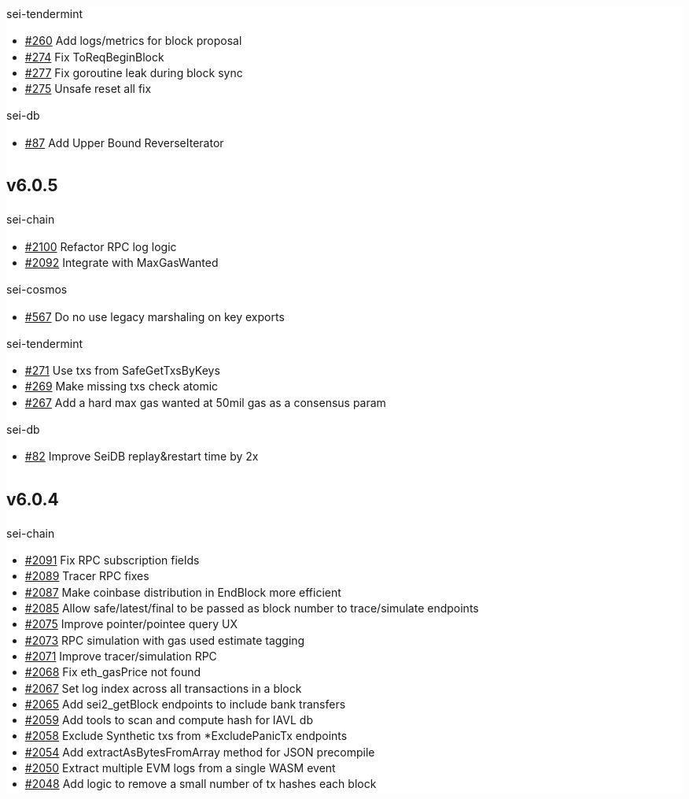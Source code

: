 sei-tendermint
* [#260](https://github.com/sei-protocol/sei-tendermint/pull/260) Add logs/metrics for block proposal
* [#274](https://github.com/sei-protocol/sei-tendermint/pull/274) Fix ToReqBeginBlock
* [#277](https://github.com/sei-protocol/sei-tendermint/pull/277) Fix goroutine leak during block sync
* [#275](https://github.com/sei-protocol/sei-tendermint/pull/275) Unsafe reset all fix

sei-db
* [#87](https://github.com/sei-protocol/sei-db/pull/87) Add Upper Bound ReverseIterator

## v6.0.5
sei-chain
* [#2100](https://github.com/sei-protocol/sei-chain/pull/2100) Refactor RPC log logic
* [#2092](https://github.com/sei-protocol/sei-chain/pull/2092) Integrate with MaxGasWanted

sei-cosmos
* [#567](https://github.com/sei-protocol/sei-cosmos/pull/567) Do no use legacy marshaling on key exports

sei-tendermint
* [#271](https://github.com/sei-protocol/sei-tendermint/pull/271) Use txs from SafeGetTxsByKeys
* [#269](https://github.com/sei-protocol/sei-tendermint/pull/269) Make missing txs check atomic
* [#267](https://github.com/sei-protocol/sei-tendermint/pull/267) Add a hard max gas wanted at 50mil gas as a consensus param

sei-db
* [#82](https://github.com/sei-protocol/sei-db/pull/82) Improve SeiDB replay&restart time by 2x

## v6.0.4
sei-chain
* [#2091](https://github.com/sei-protocol/sei-chain/pull/2091) Fix RPC subscription fields
* [#2089](https://github.com/sei-protocol/sei-chain/pull/2089) Tracer RPC fixes
* [#2087](https://github.com/sei-protocol/sei-chain/pull/2087) Make coinbase distribution in EndBlock more efficient
* [#2085](https://github.com/sei-protocol/sei-chain/pull/2085) Allow safe/latest/final to be passed as block number to trace/simulate endpoints
* [#2075](https://github.com/sei-protocol/sei-chain/pull/2075) Improve pointer/pointee query UX
* [#2073](https://github.com/sei-protocol/sei-chain/pull/2073) RPC simulation with gas used estimate tagging
* [#2071](https://github.com/sei-protocol/sei-chain/pull/2071) Improve tracer/simulation RPC
* [#2068](https://github.com/sei-protocol/sei-chain/pull/2068) Fix eth_gasPrice not found
* [#2067](https://github.com/sei-protocol/sei-chain/pull/2067) Set log index across all transactions in a block
* [#2065](https://github.com/sei-protocol/sei-chain/pull/2064) Add sei2_getBlock endpoints to include bank transfers
* [#2059](https://github.com/sei-protocol/sei-chain/pull/2059) Add tools to scan and compute hash for IAVL db
* [#2058](https://github.com/sei-protocol/sei-chain/pull/2058) Exclude Synthetic txs from *ExcludePanicTx endpoints
* [#2054](https://github.com/sei-protocol/sei-chain/pull/2054) Add extractAsBytesFromArray method for JSON precompile
* [#2050](https://github.com/sei-protocol/sei-chain/pull/2050) Extract multiple EVM logs from a single WASM event
* [#2048](https://github.com/sei-protocol/sei-chain/pull/2048) Add logic to remove a small number of tx hashes each block
